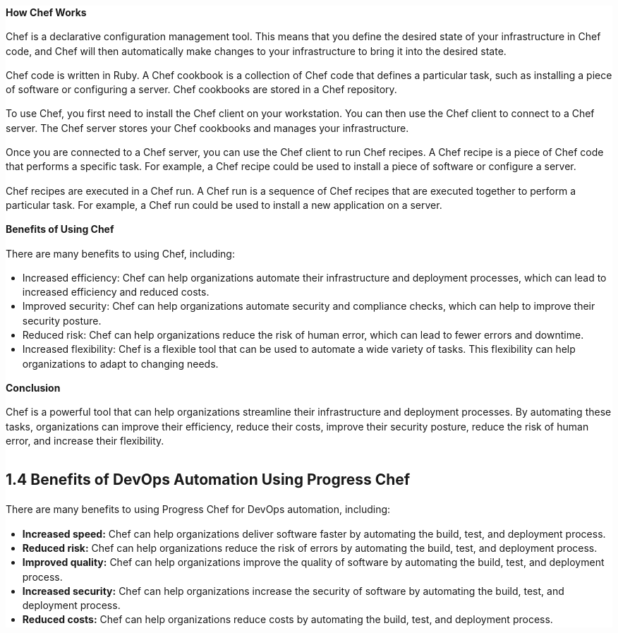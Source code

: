 **How Chef Works**

Chef is a declarative configuration management tool. This means that you define the desired state of your infrastructure in Chef code, and Chef will then automatically make changes to your infrastructure to bring it into the desired state.

Chef code is written in Ruby. A Chef cookbook is a collection of Chef code that defines a particular task, such as installing a piece of software or configuring a server. Chef cookbooks are stored in a Chef repository.

To use Chef, you first need to install the Chef client on your workstation. You can then use the Chef client to connect to a Chef server. The Chef server stores your Chef cookbooks and manages your infrastructure.

Once you are connected to a Chef server, you can use the Chef client to run Chef recipes. A Chef recipe is a piece of Chef code that performs a specific task. For example, a Chef recipe could be used to install a piece of software or configure a server.

Chef recipes are executed in a Chef run. A Chef run is a sequence of Chef recipes that are executed together to perform a particular task. For example, a Chef run could be used to install a new application on a server.

**Benefits of Using Chef**

There are many benefits to using Chef, including:

* Increased efficiency: Chef can help organizations automate their infrastructure and deployment processes, which can lead to increased efficiency and reduced costs.
* Improved security: Chef can help organizations automate security and compliance checks, which can help to improve their security posture.
* Reduced risk: Chef can help organizations reduce the risk of human error, which can lead to fewer errors and downtime.
* Increased flexibility: Chef is a flexible tool that can be used to automate a wide variety of tasks. This flexibility can help organizations to adapt to changing needs.

**Conclusion**

Chef is a powerful tool that can help organizations streamline their infrastructure and deployment processes. By automating these tasks, organizations can improve their efficiency, reduce their costs, improve their security posture, reduce the risk of human error, and increase their flexibility.

## 1.4 Benefits of DevOps Automation Using Progress Chef

There are many benefits to using Progress Chef for DevOps automation, including:

* **Increased speed:** Chef can help organizations deliver software faster by automating the build, test, and deployment process.
* **Reduced risk:** Chef can help organizations reduce the risk of errors by automating the build, test, and deployment process.
* **Improved quality:** Chef can help organizations improve the quality of software by automating the build, test, and deployment process.
* **Increased security:** Chef can help organizations increase the security of software by automating the build, test, and deployment process.
* **Reduced costs:** Chef can help organizations reduce costs by automating the build, test, and deployment process.
